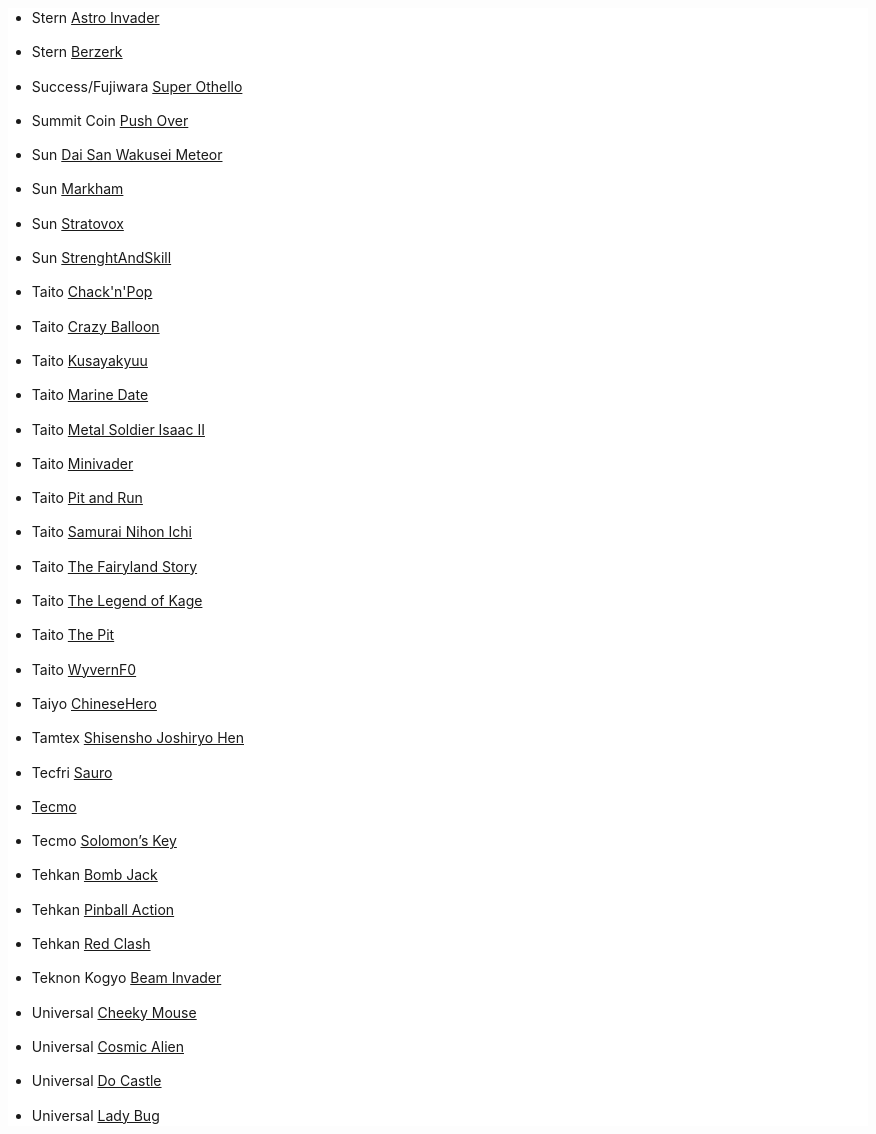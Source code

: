 - Stern [Astro Invader](released_programs_-_sternastroinvader.md)

- Stern [Berzerk](released_programs_-_sternberzerk.md)

- Success/Fujiwara [Super Othello](released_programs_-_successfujiwarasuperothello.md)

- Summit Coin [Push Over](released_programs_-_summitcoinpushover.md)

- Sun [Dai San Wakusei Meteor](released_programs_-_sundaisanwakuseimeteor.md)

- Sun [Markham](released_programs_-_sunmarkham.md)

- Sun [Stratovox](released_programs_-_sunstratovox.md)

- Sun [StrenghtAndSkill](released_programs_-_sunstrenghtandskill.md)

- Taito [Chack'n'Pop](released_programs_-_taitochacknpop.md)

- Taito [Crazy Balloon](released_programs_-_taitocrazyballoon.md)

- Taito [Kusayakyuu](released_programs_-_taitokusayakyuu.md)

- Taito [Marine Date](released_programs_-_taitomarinedate.md)

- Taito [Metal Soldier Isaac II](released_programs_-_taitometalsoldierisaac2.md)

- Taito [Minivader](released_programs_-_taitominivader.md)

- Taito [Pit and Run](released_programs_-_taitopitandrun.md)

- Taito [Samurai Nihon Ichi](released_programs_-_taitosamurainihonichi.md)

- Taito [The Fairyland Story](released_programs_-_taitothefairylandstory.md)

- Taito [The Legend of Kage](released_programs_-_taitothelegendofkage.md)

- Taito [The Pit](released_programs_-_taitothepit.md)

- Taito [WyvernF0](released_programs_-_taitowyvernf0.md)

- Taiyo [ChineseHero](released_programs_-_taiyochinesehero.md)

- Tamtex [Shisensho Joshiryo Hen](released_programs_-_tamtexshisenshojoshiryohen.md)

- Tecfri [Sauro](released_programs_-_tecfrisauro.md)

- [Tecmo](released_programs_-_tecmo.md)

- Tecmo [Solomon’s Key](released_programs_-_tecmosolomonskey.md)

- Tehkan [Bomb Jack](released_programs_-_tehkanbombjack.md)

- Tehkan [Pinball Action](released_programs_-_tehkanpinballaction.md)

- Tehkan [Red Clash](released_programs_-_tehkanredclash.md)

- Teknon Kogyo [Beam Invader](released_programs_-_teknonkogyobeaminvader.md)

- Universal [Cheeky Mouse](released_programs_-_universalcheekymouse.md)

- Universal [Cosmic Alien](released_programs_-_universalcosmicalien.md)

- Universal [Do Castle](released_programs_-_universaldocastle.md)

- Universal [Lady Bug](released_programs_-_universalladybug.md)
